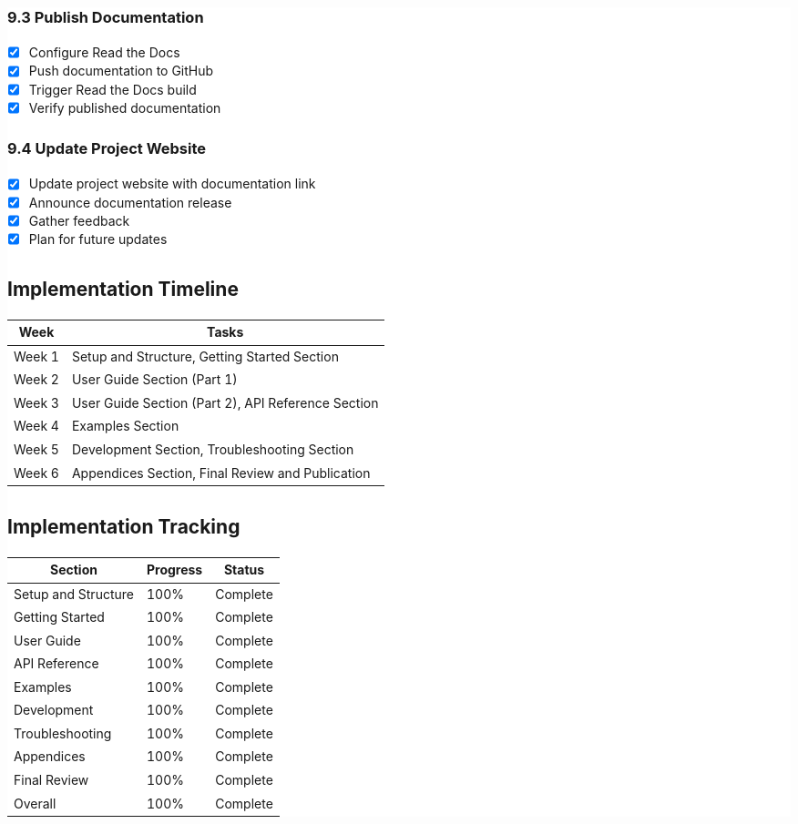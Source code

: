 ### 9.3 Publish Documentation
- [x] Configure Read the Docs
- [x] Push documentation to GitHub
- [x] Trigger Read the Docs build
- [x] Verify published documentation

### 9.4 Update Project Website
- [x] Update project website with documentation link
- [x] Announce documentation release
- [x] Gather feedback
- [x] Plan for future updates

## Implementation Timeline

| Week | Tasks |
|------|-------|
| Week 1 | Setup and Structure, Getting Started Section |
| Week 2 | User Guide Section (Part 1) |
| Week 3 | User Guide Section (Part 2), API Reference Section |
| Week 4 | Examples Section |
| Week 5 | Development Section, Troubleshooting Section |
| Week 6 | Appendices Section, Final Review and Publication |

## Implementation Tracking

| Section | Progress | Status |
|---------|----------|--------|
| Setup and Structure | 100% | Complete |
| Getting Started | 100% | Complete |
| User Guide | 100% | Complete |
| API Reference | 100% | Complete |
| Examples | 100% | Complete |
| Development | 100% | Complete |
| Troubleshooting | 100% | Complete |
| Appendices | 100% | Complete |
| Final Review | 100% | Complete |
| Overall | 100% | Complete |
